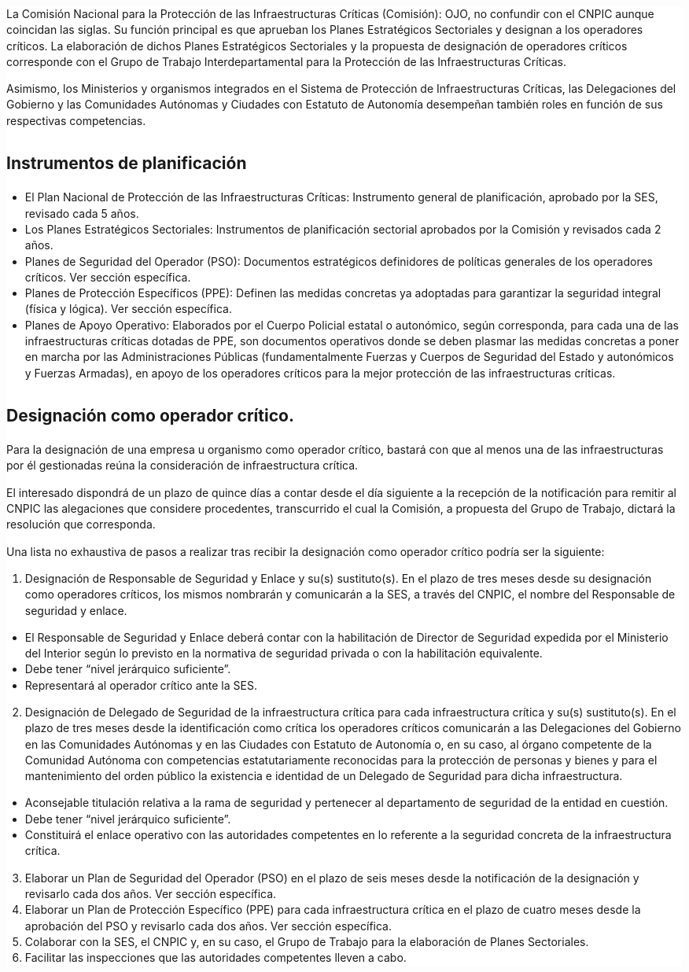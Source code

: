 La Comisión Nacional para la Protección de las Infraestructuras Críticas (Comisión): OJO, no confundir con el CNPIC aunque coincidan las siglas. Su función principal es que aprueban los Planes Estratégicos Sectoriales y designan a los operadores críticos. La elaboración de dichos Planes Estratégicos Sectoriales y la propuesta de designación de operadores críticos corresponde con el Grupo de Trabajo Interdepartamental para la Protección de las Infraestructuras Críticas.

Asimismo, los Ministerios y organismos integrados en el Sistema de Protección de Infraestructuras Críticas, las Delegaciones del Gobierno y las Comunidades Autónomas y Ciudades con Estatuto de Autonomía desempeñan también roles en función de sus respectivas competencias.

## Instrumentos de planificación

- El Plan Nacional de Protección de las Infraestructuras Críticas: Instrumento general de planificación, aprobado por la SES, revisado cada 5 años.
- Los Planes Estratégicos Sectoriales: Instrumentos de planificación sectorial aprobados por la Comisión y revisados cada 2 años.
- Planes de Seguridad del Operador (PSO): Documentos estratégicos definidores de políticas generales de los operadores críticos. Ver sección específica.
- Planes de Protección Específicos (PPE): Definen las medidas concretas ya adoptadas para garantizar la seguridad integral (física y lógica). Ver sección específica.
- Planes de Apoyo Operativo: Elaborados por el Cuerpo Policial estatal o autonómico, según corresponda, para cada una de las infraestructuras críticas dotadas de PPE, son documentos operativos donde se deben plasmar las medidas concretas a poner en marcha por las Administraciones Públicas (fundamentalmente Fuerzas y Cuerpos de Seguridad del Estado y autonómicos y Fuerzas Armadas), en apoyo de los operadores críticos para la mejor protección de las infraestructuras críticas.

## Designación como operador crítico.

Para la designación de una empresa u organismo como operador crítico, bastará con que al menos una de las infraestructuras por él gestionadas reúna la consideración de infraestructura crítica.

El interesado dispondrá de un plazo de quince días a contar desde el día siguiente a la recepción de la notificación para remitir al CNPIC las alegaciones que considere procedentes, transcurrido el cual la Comisión, a propuesta del Grupo de Trabajo, dictará la resolución que corresponda.

Una lista no exhaustiva de pasos a realizar tras recibir la designación como operador crítico podría ser la siguiente:

1. Designación de Responsable de Seguridad y Enlace y su(s) sustituto(s). En el plazo de tres meses desde su designación como operadores críticos, los mismos nombrarán y comunicarán a la SES, a través del CNPIC, el nombre del Responsable de seguridad y enlace.
- El Responsable de Seguridad y Enlace deberá contar con la habilitación de Director de Seguridad expedida por el Ministerio del Interior según lo previsto en la normativa de seguridad privada o con la habilitación equivalente.
- Debe tener “nivel jerárquico suficiente”.
 - Representará al operador crítico ante la SES.
2. Designación de Delegado de Seguridad de la infraestructura crítica para cada infraestructura crítica y su(s) sustituto(s). En el plazo de tres meses desde la identificación como crítica los operadores críticos comunicarán a las Delegaciones del Gobierno en las Comunidades Autónomas y en las Ciudades con Estatuto de Autonomía o, en su caso, al órgano competente de la Comunidad Autónoma con competencias estatutariamente reconocidas para la protección de personas y bienes y para el mantenimiento del orden público la existencia e identidad de un Delegado de Seguridad para dicha infraestructura.
  - Aconsejable titulación relativa a la rama de seguridad y pertenecer al departamento de seguridad de la entidad en cuestión.
  - Debe tener “nivel jerárquico suficiente”.
  - Constituirá el enlace operativo con las autoridades competentes en lo referente a la seguridad concreta de la infraestructura crítica.
3. Elaborar un Plan de Seguridad del Operador (PSO) en el plazo de seis meses desde la notificación de la designación y revisarlo cada dos años. Ver sección específica.
4. Elaborar un Plan de Protección Específico (PPE) para cada infraestructura crítica en el plazo de cuatro meses desde la aprobación del PSO y revisarlo cada dos años. Ver sección específica.
5. Colaborar con la SES, el CNPIC y, en su caso, el Grupo de Trabajo para la elaboración de Planes Sectoriales.
6. Facilitar las inspecciones que las autoridades competentes lleven a cabo.